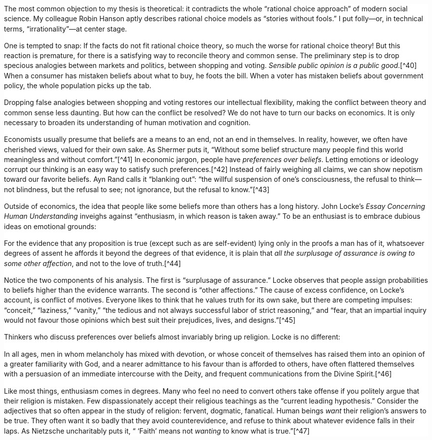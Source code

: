 The most common objection to my thesis is theoretical: it contradicts the whole “rational choice approach” of modern social science. My colleague Robin Hanson aptly describes rational choice models as “stories without fools.” I put folly—or, in technical terms, “irrationality”—at center stage.

One is tempted to snap: If the facts do not fit rational choice theory, so much the worse for rational choice theory! But this reaction is premature, for there is a satisfying way to reconcile theory and common sense. The preliminary step is to drop specious analogies between markets and politics, between shopping and voting. _Sensible public opinion is a public good_.[^40] When a consumer has mistaken beliefs about what to buy, he foots the bill. When a voter has mistaken beliefs about government policy, the whole population picks up the tab.

Dropping false analogies between shopping and voting restores our intellectual flexibility, making the conflict between theory and common sense less daunting. But how can the conflict be resolved? We do not have to turn our backs on economics. It is only necessary to broaden its understanding of human motivation and cognition.

Economists usually presume that beliefs are a means to an end, not an end in themselves. In reality, however, we often have cherished views, valued for their own sake. As Shermer puts it, “Without some belief structure many people find this world meaningless and without comfort.”[^41] In economic jargon, people have _preferences over beliefs_. Letting emotions or ideology corrupt our thinking is an easy way to satisfy such preferences.[^42] Instead of fairly weighing all claims, we can show nepotism toward our favorite beliefs. Ayn Rand calls it “blanking out”: “the willful suspension of one’s consciousness, the refusal to think—not blindness, but the refusal to see; not ignorance, but the refusal to know.”[^43]

Outside of economics, the idea that people like some beliefs more than others has a long history. John Locke’s _Essay Concerning Human Understanding_ inveighs against “enthusiasm, in which reason is taken away.” To be an enthusiast is to embrace dubious ideas on emotional grounds:

For the evidence that any proposition is true (except such as are self-evident) lying only in the proofs a man has of it, whatsoever degrees of assent he affords it beyond the degrees of that evidence, it is plain that _all the surplusage of assurance is owing to some other affection_, and not to the love of truth.[^44]

Notice the two components of his analysis. The first is “surplusage of assurance.” Locke observes that people assign probabilities to beliefs higher than the evidence warrants. The second is “other affections.” The cause of excess confidence, on Locke’s account, is conflict of motives. Everyone likes to think that he values truth for its own sake, but there are competing impulses: “conceit,” “laziness,” “vanity,” “the tedious and not always successful labor of strict reasoning,” and “fear, that an impartial inquiry would not favour those opinions which best suit their prejudices, lives, and designs.”[^45]

Thinkers who discuss preferences over beliefs almost invariably bring up religion. Locke is no different:

In all ages, men in whom melancholy has mixed with devotion, or whose conceit of themselves has raised them into an opinion of a greater familiarity with God, and a nearer admittance to his favour than is afforded to others, have often flattered themselves with a persuasion of an immediate intercourse with the Deity, and frequent communications from the Divine Spirit.[^46]

Like most things, enthusiasm comes in degrees. Many who feel no need to convert others take offense if you politely argue that their religion is mistaken. Few dispassionately accept their religious teachings as the “current leading hypothesis.” Consider the adjectives that so often appear in the study of religion: fervent, dogmatic, fanatical. Human beings _want_ their religion’s answers to be true. They often want it so badly that they avoid counterevidence, and refuse to think about whatever evidence falls in their laps. As Nietzsche uncharitably puts it, “ ‘Faith’ means not _wanting_ to know what is true.”[^47]


[^1]: . “Vote for Me, Dimwit,” _Economist_, June 16, 2007, 42; Kristof, “The Voters Speak: Baaa!” _New York Times_, July 30, 2007, A19.
[^2]: . “Vote for Me, Dimwit.”
[^3]: . Menand, “Fractured Franchise,” _New Yorker_, July 9 & 16, 2007, 91.
[^4]: . Hayes, “Who’s Afraid of Democracy?” _In These Times_, May 25, 2007, 40.
[^5]: . Casse, “Casting a Ballot With a Certain Cast of Mind,” _Wall Street Journal_, July 10, 2007, D5.
[^6]: . It is also worth mentioning that public opinion has grown markedly less protectionist over the last three decades. Would movement toward free trade have been possible if support for it were stuck at 18%?   